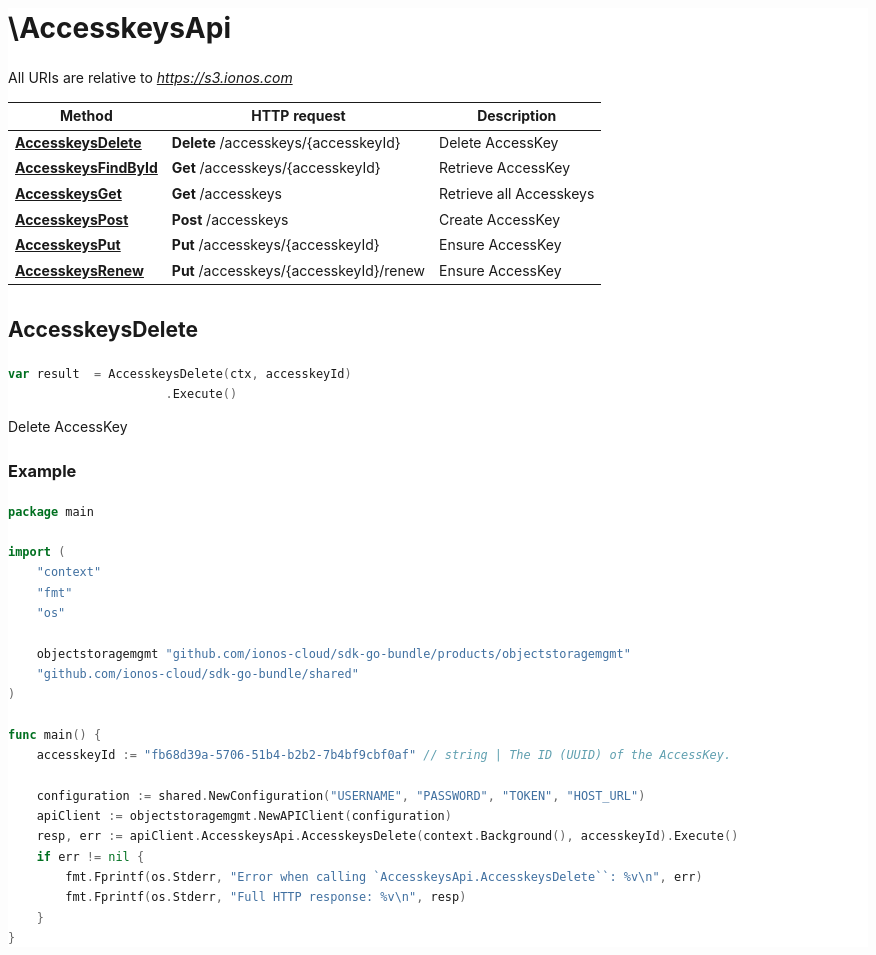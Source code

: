 # \AccesskeysApi

All URIs are relative to *https://s3.ionos.com*

|Method | HTTP request | Description|
|------------- | ------------- | -------------|
|[**AccesskeysDelete**](AccesskeysApi.md#AccesskeysDelete) | **Delete** /accesskeys/{accesskeyId} | Delete AccessKey|
|[**AccesskeysFindById**](AccesskeysApi.md#AccesskeysFindById) | **Get** /accesskeys/{accesskeyId} | Retrieve AccessKey|
|[**AccesskeysGet**](AccesskeysApi.md#AccesskeysGet) | **Get** /accesskeys | Retrieve all Accesskeys|
|[**AccesskeysPost**](AccesskeysApi.md#AccesskeysPost) | **Post** /accesskeys | Create AccessKey|
|[**AccesskeysPut**](AccesskeysApi.md#AccesskeysPut) | **Put** /accesskeys/{accesskeyId} | Ensure AccessKey|
|[**AccesskeysRenew**](AccesskeysApi.md#AccesskeysRenew) | **Put** /accesskeys/{accesskeyId}/renew | Ensure AccessKey|



## AccesskeysDelete

```go
var result  = AccesskeysDelete(ctx, accesskeyId)
                      .Execute()
```

Delete AccessKey



### Example

```go
package main

import (
    "context"
    "fmt"
    "os"

    objectstoragemgmt "github.com/ionos-cloud/sdk-go-bundle/products/objectstoragemgmt"
    "github.com/ionos-cloud/sdk-go-bundle/shared"
)

func main() {
    accesskeyId := "fb68d39a-5706-51b4-b2b2-7b4bf9cbf0af" // string | The ID (UUID) of the AccessKey.

    configuration := shared.NewConfiguration("USERNAME", "PASSWORD", "TOKEN", "HOST_URL")
    apiClient := objectstoragemgmt.NewAPIClient(configuration)
    resp, err := apiClient.AccesskeysApi.AccesskeysDelete(context.Background(), accesskeyId).Execute()
    if err != nil {
        fmt.Fprintf(os.Stderr, "Error when calling `AccesskeysApi.AccesskeysDelete``: %v\n", err)
        fmt.Fprintf(os.Stderr, "Full HTTP response: %v\n", resp)
    }
}
```

